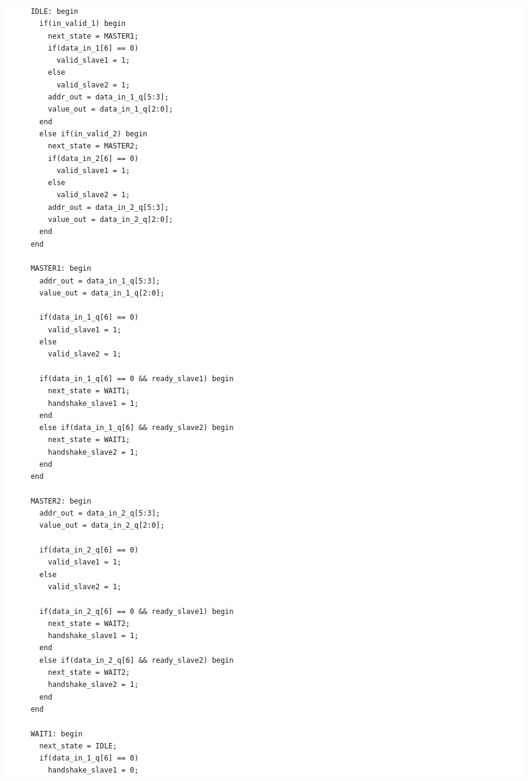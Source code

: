 ```systemverilog=
      IDLE: begin
        if(in_valid_1) begin
          next_state = MASTER1;
          if(data_in_1[6] == 0)
            valid_slave1 = 1;
          else
            valid_slave2 = 1;
          addr_out = data_in_1_q[5:3];
          value_out = data_in_1_q[2:0];
        end
        else if(in_valid_2) begin
          next_state = MASTER2;
          if(data_in_2[6] == 0)
            valid_slave1 = 1;
          else
            valid_slave2 = 1;
          addr_out = data_in_2_q[5:3];
          value_out = data_in_2_q[2:0];
        end  
      end

      MASTER1: begin
        addr_out = data_in_1_q[5:3];
        value_out = data_in_1_q[2:0];
      
        if(data_in_1_q[6] == 0)
          valid_slave1 = 1;
        else
          valid_slave2 = 1;
        
        if(data_in_1_q[6] == 0 && ready_slave1) begin
          next_state = WAIT1;
          handshake_slave1 = 1;
        end
        else if(data_in_1_q[6] && ready_slave2) begin
          next_state = WAIT1;
          handshake_slave2 = 1;
        end
      end

      MASTER2: begin
        addr_out = data_in_2_q[5:3];
        value_out = data_in_2_q[2:0];
        
        if(data_in_2_q[6] == 0)  
          valid_slave1 = 1;
        else
          valid_slave2 = 1;
        
        if(data_in_2_q[6] == 0 && ready_slave1) begin
          next_state = WAIT2;
          handshake_slave1 = 1;
        end
        else if(data_in_2_q[6] && ready_slave2) begin
          next_state = WAIT2;
          handshake_slave2 = 1;
        end
      end

      WAIT1: begin
        next_state = IDLE;
        if(data_in_1_q[6] == 0)
          handshake_slave1 = 0;
```